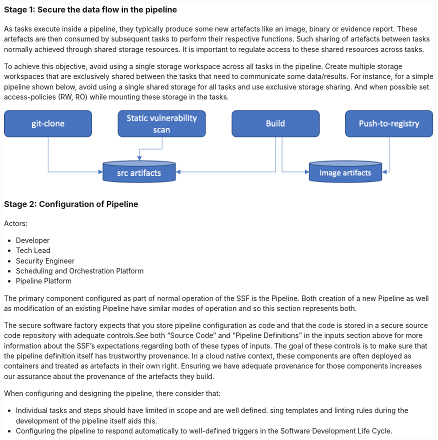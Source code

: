 
### Stage 1: Secure the data flow in the pipeline

As tasks execute inside a pipeline, they typically produce some new artefacts like an image, binary or evidence report. These artefacts are then consumed by subsequent tasks to perform their respective functions. Such sharing of artefacts between tasks normally achieved through shared storage resources. It is important to regulate access to these shared resources across tasks. 

To achieve this objective, avoid using a single storage workspace across all tasks in the pipeline. Create multiple storage workspaces that are exclusively shared between the tasks that need to communicate some data/results. For instance, for a simple pipeline shown below, avoid using a single shared storage for all tasks and use exclusive storage sharing. And when possible set access-policies (RW, RO) while mounting these storage in the tasks.


![alt_text](images/image7.png "image_tooltip")



### Stage 2: Configuration of Pipeline

Actors:



* Developer
* Tech Lead
* Security Engineer
* Scheduling and Orchestration Platform
* Pipeline Platform

The primary component configured as part of normal operation of the SSF is the Pipeline. Both creation of a new Pipeline as well as modification of an existing Pipeline have similar modes of operation and so this section represents both.

The secure software factory expects that you store pipeline configuration as code and that the code is stored in a secure source code repository with adequate controls.See  both “Source Code” and “Pipeline Definitions” in the inputs section above for more information about the SSF’s expectations regarding both of these types of inputs. The goal of these controls is to make sure that the pipeline definition itself has trustworthy provenance. In a cloud native context, these components are often deployed as containers and treated as artefacts in their own right. Ensuring we have adequate provenance for those components increases our assurance about the provenance of the artefacts they build.

When configuring and designing the pipeline, there consider that: 



* Individual tasks and steps should have limited in scope and are well defined. sing templates and linting rules during the development of the pipeline itself aids this.
* Configuring the pipeline to respond automatically to well-defined triggers in the Software Development Life Cycle.
